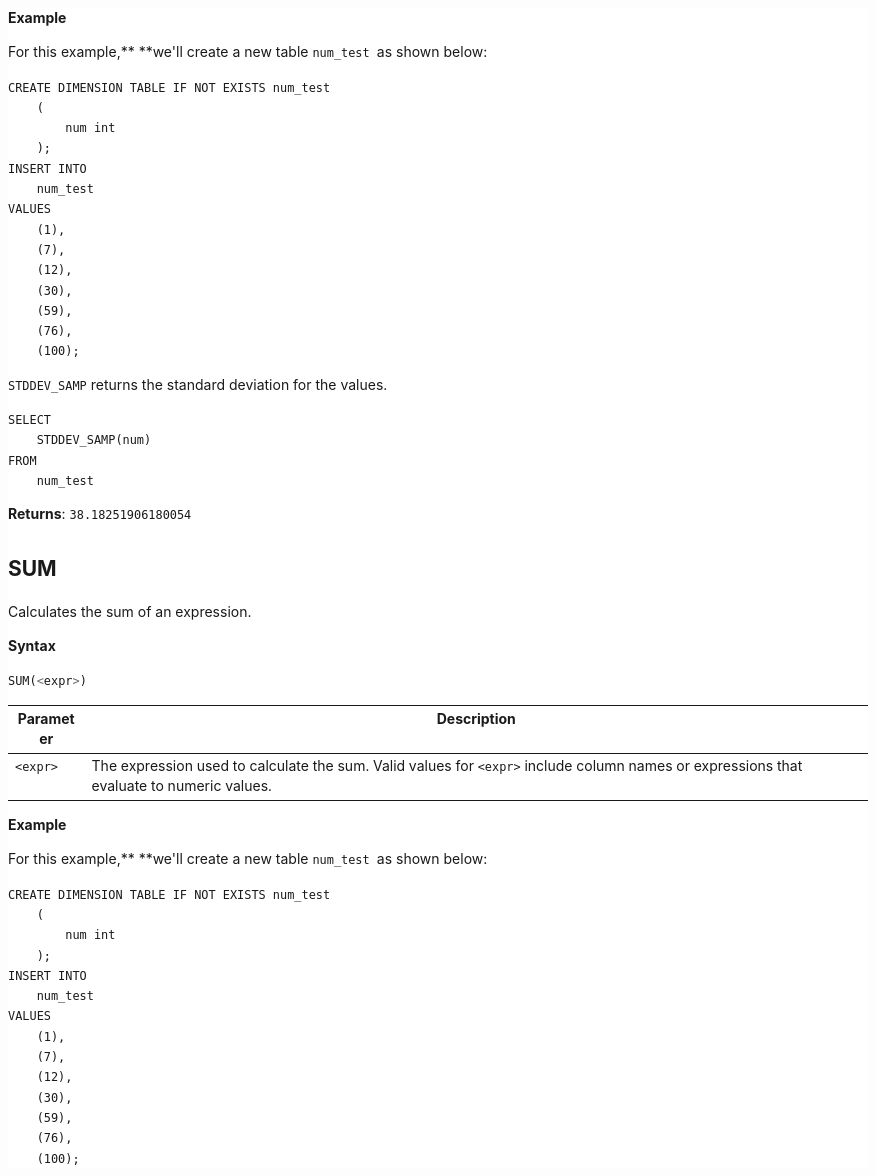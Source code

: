 **Example**

For this example,** **we'll create a new table `num_test `as shown below:

```
CREATE DIMENSION TABLE IF NOT EXISTS num_test 
	(
		num int
	);
INSERT INTO
	num_test
VALUES
	(1),
	(7),
	(12),
	(30),
	(59),
	(76),
	(100);
```

`STDDEV_SAMP` returns the standard deviation for the values.

```
SELECT
	STDDEV_SAMP(num)
FROM
	num_test
```

**Returns**: `38.18251906180054`

## SUM

Calculates the sum of an expression.

**Syntax**

```sql
​​SUM(<expr>)​​
```

| Parameter | Description                                                                                                                              |
| --------- | ---------------------------------------------------------------------------------------------------------------------------------------- |
| `<expr>`  | The expression used to calculate the sum. Valid values for `<expr>` include column names or expressions that evaluate to numeric values. |

**Example**

For this example,** **we'll create a new table `num_test `as shown below:

```
CREATE DIMENSION TABLE IF NOT EXISTS num_test 
	(
		num int
	);
INSERT INTO
	num_test
VALUES
	(1),
	(7),
	(12),
	(30),
	(59),
	(76),
	(100);
```
